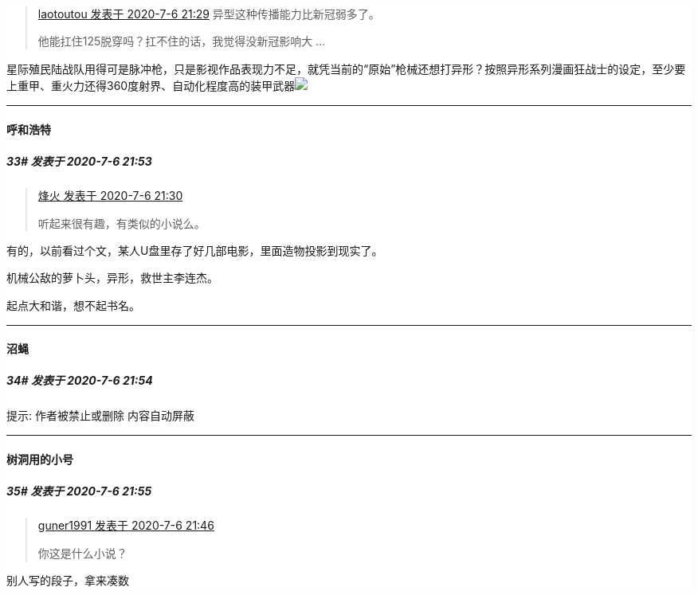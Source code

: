 
<blockquote><a href="httphttps://bbs.saraba1st.com/2b/forum.php?mod=redirect&amp;goto=findpost&amp;pid=48095587&amp;ptid=1946235" target="_blank">laotoutou 发表于 2020-7-6 21:29</a>
异型这种传播能力比新冠弱多了。

他能扛住125脱穿吗？扛不住的话，我觉得没新冠影响大 ...</blockquote>
星际殖民陆战队用得可是脉冲枪，只是影视作品表现力不足，就凭当前的“原始”枪械还想打异形？按照异形系列漫画狂战士的设定，至少要上重甲、重火力还得360度射界、自动化程度高的装甲武器<img src="https://static.saraba1st.com/image/smiley/face2017/067.png" referrerpolicy="no-referrer">







*****

####  呼和浩特  
##### 33#       发表于 2020-7-6 21:53



<blockquote><a href="httphttps://bbs.saraba1st.com/2b/forum.php?mod=redirect&amp;goto=findpost&amp;pid=48095606&amp;ptid=1946235" target="_blank">烽火 发表于 2020-7-6 21:30</a>

听起来很有趣，有类似的小说么。</blockquote>
有的，以前看过个文，某人U盘里存了好几部电影，里面造物投影到现实了。


机械公敌的萝卜头，异形，救世主李连杰。


起点大和谐，想不起书名。







*****

####  沼蝇  
##### 34#       发表于 2020-7-6 21:54

提示: 作者被禁止或删除 内容自动屏蔽



*****

####  树洞用的小号  
##### 35#       发表于 2020-7-6 21:55



<blockquote><a href="httphttps://bbs.saraba1st.com/2b/forum.php?mod=redirect&amp;goto=findpost&amp;pid=48095833&amp;ptid=1946235" target="_blank">guner1991 发表于 2020-7-6 21:46</a>

你这是什么小说？</blockquote>
别人写的段子，拿来凑数





